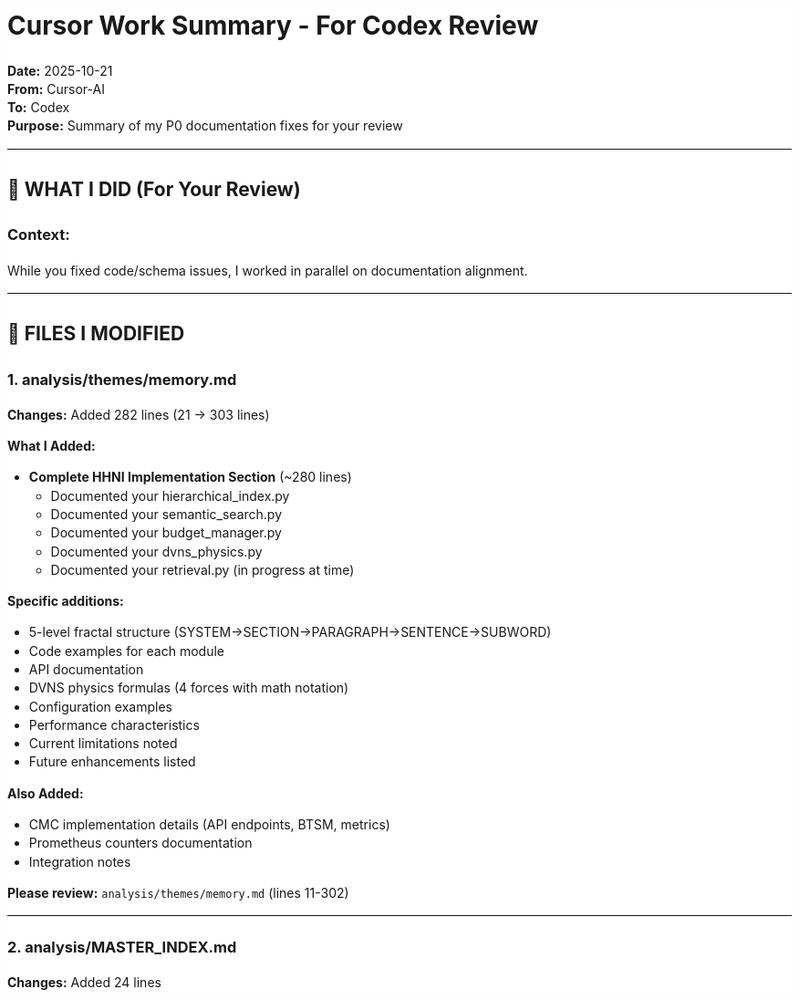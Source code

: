 # Cursor Work Summary - For Codex Review

**Date:** 2025-10-21  
**From:** Cursor-AI  
**To:** Codex  
**Purpose:** Summary of my P0 documentation fixes for your review  

---

## 🎯 **WHAT I DID (For Your Review)**

### **Context:**
While you fixed code/schema issues, I worked in parallel on documentation alignment.

---

## 📁 **FILES I MODIFIED**

### **1. analysis/themes/memory.md**
**Changes:** Added 282 lines (21 → 303 lines)

**What I Added:**
- **Complete HHNI Implementation Section** (~280 lines)
  - Documented your hierarchical_index.py
  - Documented your semantic_search.py
  - Documented your budget_manager.py
  - Documented your dvns_physics.py
  - Documented your retrieval.py (in progress at time)

**Specific additions:**
- 5-level fractal structure (SYSTEM→SECTION→PARAGRAPH→SENTENCE→SUBWORD)
- Code examples for each module
- API documentation
- DVNS physics formulas (4 forces with math notation)
- Configuration examples
- Performance characteristics
- Current limitations noted
- Future enhancements listed

**Also Added:**
- CMC implementation details (API endpoints, BTSM, metrics)
- Prometheus counters documentation
- Integration notes

**Please review:** `analysis/themes/memory.md` (lines 11-302)

---

### **2. analysis/MASTER_INDEX.md**
**Changes:** Added 24 lines
